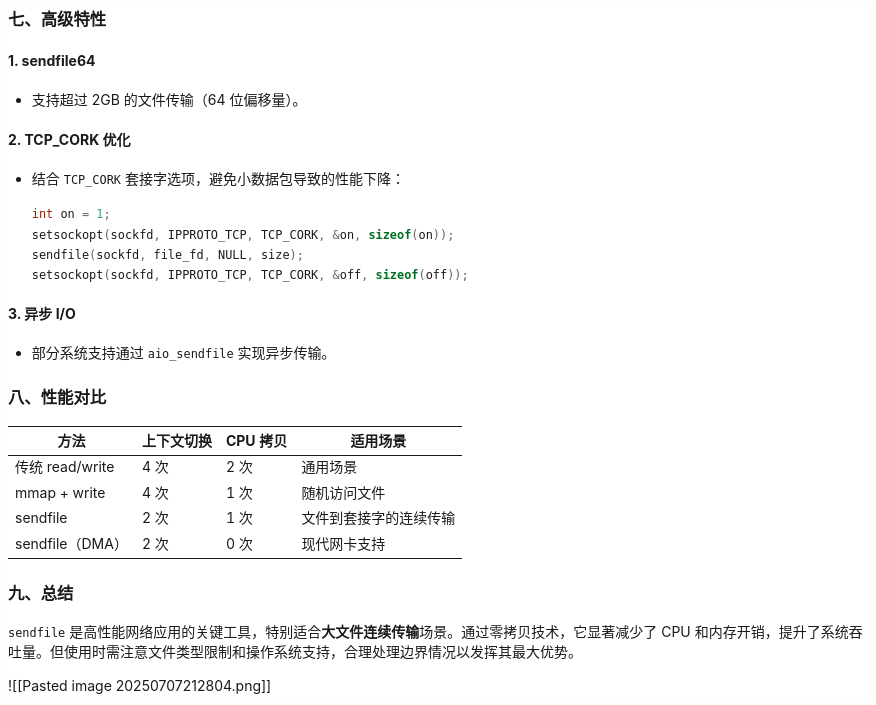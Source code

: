 
### **七、高级特性**
#### 1. **sendfile64**
- 支持超过 2GB 的文件传输（64 位偏移量）。

#### 2. **TCP_CORK 优化**
- 结合 `TCP_CORK` 套接字选项，避免小数据包导致的性能下降：
  ```c
  int on = 1;
  setsockopt(sockfd, IPPROTO_TCP, TCP_CORK, &on, sizeof(on));
  sendfile(sockfd, file_fd, NULL, size);
  setsockopt(sockfd, IPPROTO_TCP, TCP_CORK, &off, sizeof(off));
  ```

#### 3. **异步 I/O**
- 部分系统支持通过 `aio_sendfile` 实现异步传输。


### **八、性能对比**
| **方法**        | **上下文切换** | **CPU 拷贝** | **适用场景**    |
| ------------- | --------- | ---------- | ----------- |
| 传统 read/write | 4 次       | 2 次        | 通用场景        |
| mmap + write  | 4 次       | 1 次        | 随机访问文件      |
| sendfile      | 2 次       | 1 次        | 文件到套接字的连续传输 |
| sendfile（DMA） | 2 次       | 0 次        | 现代网卡支持      |


### **九、总结**
`sendfile` 是高性能网络应用的关键工具，特别适合**大文件连续传输**场景。通过零拷贝技术，它显著减少了 CPU 和内存开销，提升了系统吞吐量。但使用时需注意文件类型限制和操作系统支持，合理处理边界情况以发挥其最大优势。

![[Pasted image 20250707212804.png]]